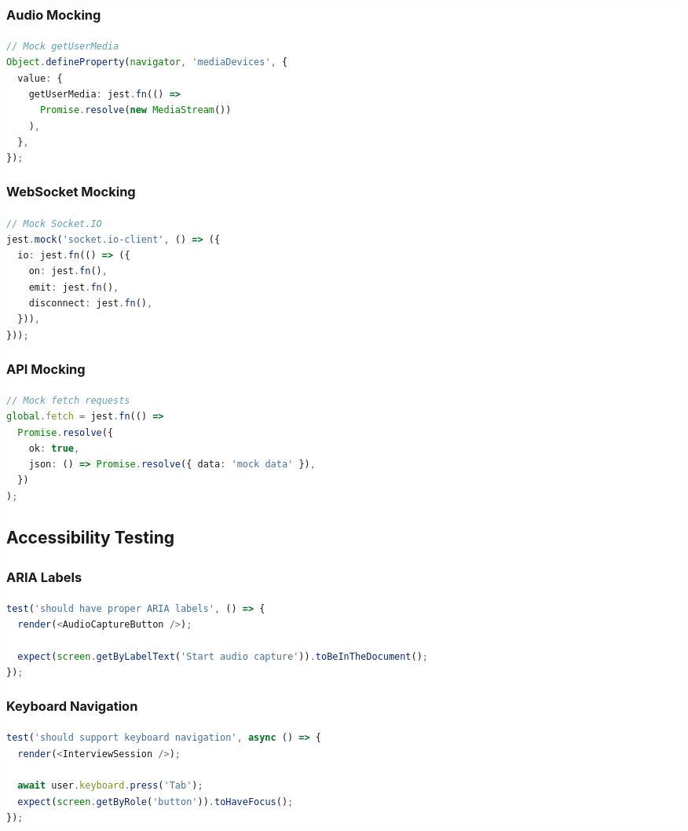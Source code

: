 ### Audio Mocking
```typescript
// Mock getUserMedia
Object.defineProperty(navigator, 'mediaDevices', {
  value: {
    getUserMedia: jest.fn(() => 
      Promise.resolve(new MediaStream())
    ),
  },
});
```

### WebSocket Mocking
```typescript
// Mock Socket.IO
jest.mock('socket.io-client', () => ({
  io: jest.fn(() => ({
    on: jest.fn(),
    emit: jest.fn(),
    disconnect: jest.fn(),
  })),
}));
```

### API Mocking
```typescript
// Mock fetch requests
global.fetch = jest.fn(() =>
  Promise.resolve({
    ok: true,
    json: () => Promise.resolve({ data: 'mock data' }),
  })
);
```

## Accessibility Testing

### ARIA Labels
```typescript
test('should have proper ARIA labels', () => {
  render(<AudioCaptureButton />);
  
  expect(screen.getByLabelText('Start audio capture')).toBeInTheDocument();
});
```

### Keyboard Navigation
```typescript
test('should support keyboard navigation', async () => {
  render(<InterviewSession />);
  
  await user.keyboard.press('Tab');
  expect(screen.getByRole('button')).toHaveFocus();
});
```
